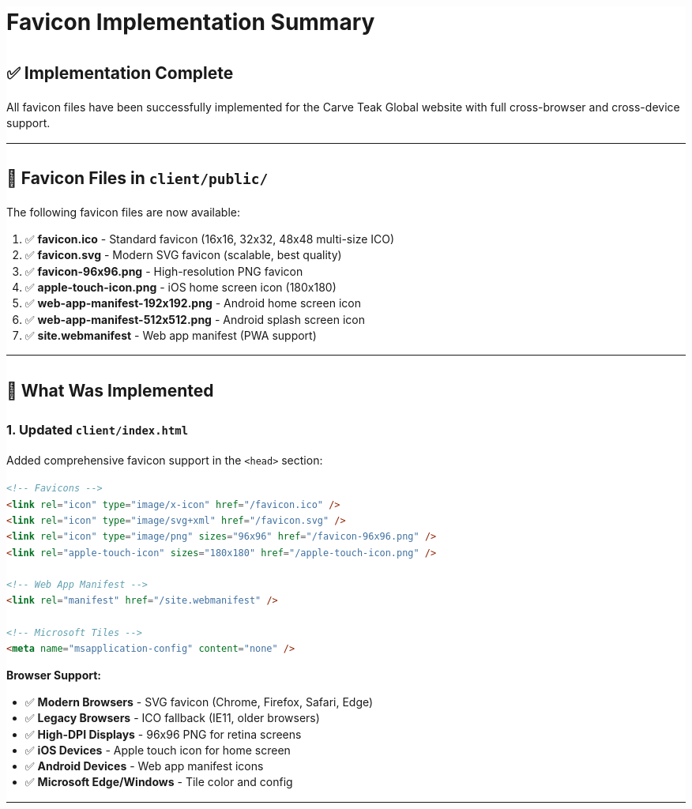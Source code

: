 # Favicon Implementation Summary

## ✅ Implementation Complete

All favicon files have been successfully implemented for the Carve Teak Global website with full cross-browser and cross-device support.

---

## 📁 Favicon Files in `client/public/`

The following favicon files are now available:

1. ✅ **favicon.ico** - Standard favicon (16x16, 32x32, 48x48 multi-size ICO)
2. ✅ **favicon.svg** - Modern SVG favicon (scalable, best quality)
3. ✅ **favicon-96x96.png** - High-resolution PNG favicon
4. ✅ **apple-touch-icon.png** - iOS home screen icon (180x180)
5. ✅ **web-app-manifest-192x192.png** - Android home screen icon
6. ✅ **web-app-manifest-512x512.png** - Android splash screen icon
7. ✅ **site.webmanifest** - Web app manifest (PWA support)

---

## 🔧 What Was Implemented

### 1. **Updated `client/index.html`**

Added comprehensive favicon support in the `<head>` section:

```html
<!-- Favicons -->
<link rel="icon" type="image/x-icon" href="/favicon.ico" />
<link rel="icon" type="image/svg+xml" href="/favicon.svg" />
<link rel="icon" type="image/png" sizes="96x96" href="/favicon-96x96.png" />
<link rel="apple-touch-icon" sizes="180x180" href="/apple-touch-icon.png" />

<!-- Web App Manifest -->
<link rel="manifest" href="/site.webmanifest" />

<!-- Microsoft Tiles -->
<meta name="msapplication-config" content="none" />
```

**Browser Support:**
- ✅ **Modern Browsers** - SVG favicon (Chrome, Firefox, Safari, Edge)
- ✅ **Legacy Browsers** - ICO fallback (IE11, older browsers)
- ✅ **High-DPI Displays** - 96x96 PNG for retina screens
- ✅ **iOS Devices** - Apple touch icon for home screen
- ✅ **Android Devices** - Web app manifest icons
- ✅ **Microsoft Edge/Windows** - Tile color and config

---